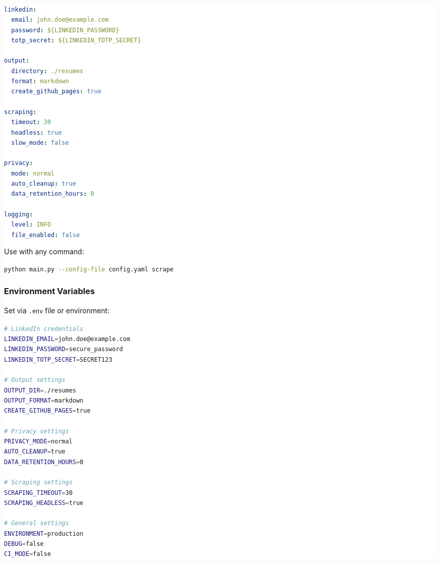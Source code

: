 ```yaml
linkedin:
  email: john.doe@example.com
  password: ${LINKEDIN_PASSWORD}
  totp_secret: ${LINKEDIN_TOTP_SECRET}

output:
  directory: ./resumes
  format: markdown
  create_github_pages: true

scraping:
  timeout: 30
  headless: true
  slow_mode: false

privacy:
  mode: normal
  auto_cleanup: true
  data_retention_hours: 0

logging:
  level: INFO
  file_enabled: false
```

Use with any command:
```bash
python main.py --config-file config.yaml scrape
```

### Environment Variables

Set via `.env` file or environment:

```bash
# LinkedIn credentials
LINKEDIN_EMAIL=john.doe@example.com
LINKEDIN_PASSWORD=secure_password
LINKEDIN_TOTP_SECRET=SECRET123

# Output settings  
OUTPUT_DIR=./resumes
OUTPUT_FORMAT=markdown
CREATE_GITHUB_PAGES=true

# Privacy settings
PRIVACY_MODE=normal
AUTO_CLEANUP=true
DATA_RETENTION_HOURS=0

# Scraping settings
SCRAPING_TIMEOUT=30
SCRAPING_HEADLESS=true

# General settings
ENVIRONMENT=production
DEBUG=false
CI_MODE=false
```
